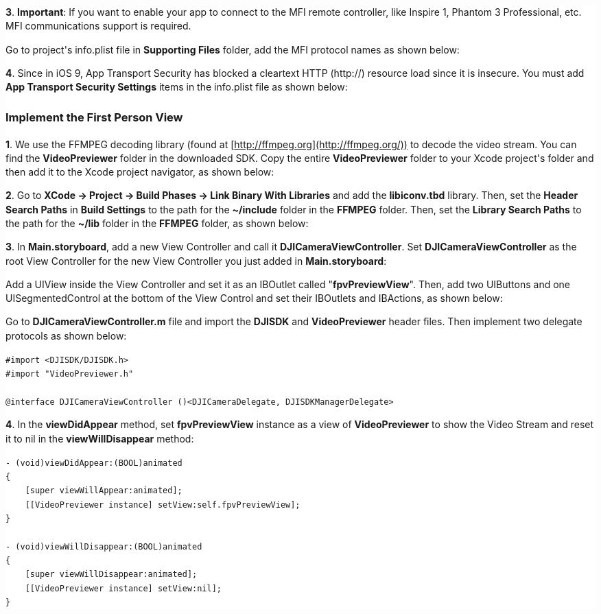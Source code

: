 **3**. **Important**: If you want to enable your app to connect to the MFI remote controller, like Inspire 1, Phantom 3 Professional, etc. MFI communications support is required.

Go to project's info.plist file in **Supporting Files** folder, add the MFI protocol names as shown below:

**4**. Since in iOS 9, App Transport Security has blocked a cleartext HTTP (http://) resource load since it is insecure. You must add **App Transport Security Settings** items in the info.plist file as shown below:

### Implement the First Person View <a href="#implement-the-first-person-view" id="implement-the-first-person-view"></a>

**1**. We use the FFMPEG decoding library (found at [http://ffmpeg.org](http://ffmpeg.org/)) to decode the video stream. You can find the **VideoPreviewer** folder in the downloaded SDK. Copy the entire **VideoPreviewer** folder to your Xcode project's folder and then add it to the Xcode project navigator, as shown below:

**2**. Go to **XCode -> Project -> Build Phases -> Link Binary With Libraries** and add the **libiconv.tbd** library. Then, set the **Header Search Paths** in **Build Settings** to the path for the **\~/include** folder in the **FFMPEG** folder. Then, set the **Library Search Paths** to the path for the **\~/lib** folder in the **FFMPEG** folder, as shown below:

**3**. In **Main.storyboard**, add a new View Controller and call it **DJICameraViewController**. Set **DJICameraViewController** as the root View Controller for the new View Controller you just added in **Main.storyboard**:

Add a UIView inside the View Controller and set it as an IBOutlet called "**fpvPreviewView**". Then, add two UIButtons and one UISegmentedControl at the bottom of the View Control and set their IBOutlets and IBActions, as shown below:

Go to **DJICameraViewController.m** file and import the **DJISDK** and **VideoPreviewer** header files. Then implement two delegate protocols as shown below:

```
#import <DJISDK/DJISDK.h>
#import "VideoPreviewer.h"

@interface DJICameraViewController ()<DJICameraDelegate, DJISDKManagerDelegate>
```

**4**. In the **viewDidAppear** method, set **fpvPreviewView** instance as a view of **VideoPreviewer** to show the Video Stream and reset it to nil in the **viewWillDisappear** method:

```
- (void)viewDidAppear:(BOOL)animated
{
    [super viewWillAppear:animated];
    [[VideoPreviewer instance] setView:self.fpvPreviewView];
}

- (void)viewWillDisappear:(BOOL)animated
{
    [super viewWillDisappear:animated];
    [[VideoPreviewer instance] setView:nil];   
}
```
